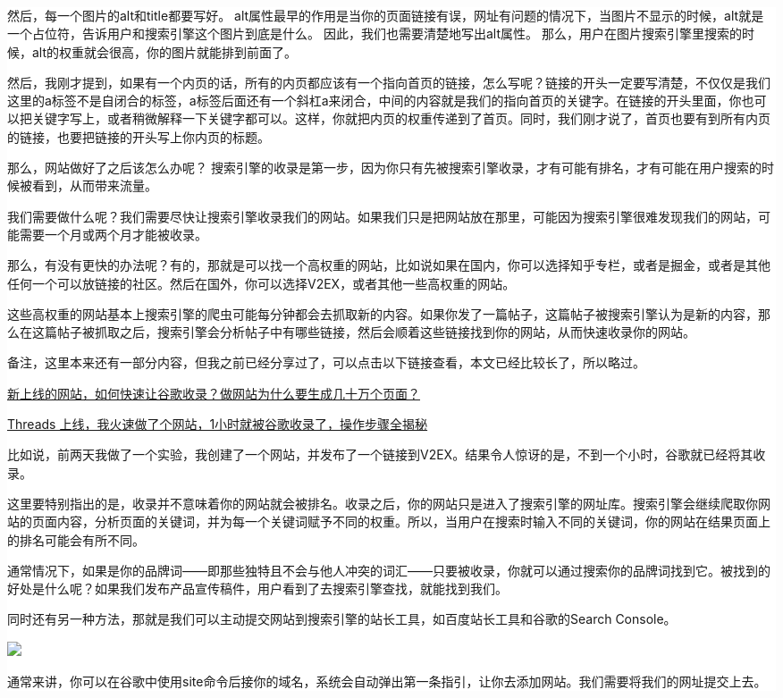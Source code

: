   

然后，每一个图片的alt和title都要写好。
alt属性最早的作用是当你的页面链接有误，网址有问题的情况下，当图片不显示的时候，alt就是一个占位符，告诉用户和搜索引擎这个图片到底是什么。
因此，我们也需要清楚地写出alt属性。  那么，用户在图片搜索引擎里搜索的时候，alt的权重就会很高，你的图片就能排到前面了。

  

然后，我刚才提到，如果有一个内页的话，所有的内页都应该有一个指向首页的链接，怎么写呢？链接的开头一定要写清楚，不仅仅是我们这里的a标签不是自闭合的标签，a标签后面还有一个斜杠a来闭合，中间的内容就是我们的指向首页的关键字。在链接的开头里面，你也可以把关键字写上，或者稍微解释一下关键字都可以。这样，你就把内页的权重传递到了首页。同时，我们刚才说了，首页也要有到所有内页的链接，也要把链接的开头写上你内页的标题。

  

那么，网站做好了之后该怎么办呢？  搜索引擎的收录是第一步，因为你只有先被搜索引擎收录，才有可能有排名，才有可能在用户搜索的时候被看到，从而带来流量。

  

我们需要做什么呢？我们需要尽快让搜索引擎收录我们的网站。如果我们只是把网站放在那里，可能因为搜索引擎很难发现我们的网站，可能需要一个月或两个月才能被收录。

  

那么，有没有更快的办法呢？有的，那就是可以找一个高权重的网站，比如说如果在国内，你可以选择知乎专栏，或者是掘金，或者是其他任何一个可以放链接的社区。然后在国外，你可以选择V2EX，或者其他一些高权重的网站。

  

这些高权重的网站基本上搜索引擎的爬虫可能每分钟都会去抓取新的内容。如果你发了一篇帖子，这篇帖子被搜索引擎认为是新的内容，那么在这篇帖子被抓取之后，搜索引擎会分析帖子中有哪些链接，然后会顺着这些链接找到你的网站，从而快速收录你的网站。

  

备注，这里本来还有一部分内容，但我之前已经分享过了，可以点击以下链接查看，本文已经比较长了，所以略过。  

[ 新上线的网站，如何快速让谷歌收录？做网站为什么要生成几十万个页面？
](http://mp.weixin.qq.com/s?__biz=MjM5OTIzMzYyMA==&mid=2650079215&idx=1&sn=62b363765e616d5f6511c20a5b78c4ab&chksm=bf3eced4884947c27c5822f518876d0a21bd9e3ca17879741d6f473db9da4686ffec4d60d8d2&scene=21#wechat_redirect)  

[ Threads 上线，我火速做了个网站，1小时就被谷歌收录了，操作步骤全揭秘
](http://mp.weixin.qq.com/s?__biz=MjM5OTIzMzYyMA==&mid=2650079243&idx=1&sn=45eac4f5f3587c5251c65d08e8d5d6bf&chksm=bf3f31308848b826172d78128129ef101383e8876a2acb4c51ac89e3e728894d26f3ff90d7f9&scene=21#wechat_redirect)  

  

比如说，前两天我做了一个实验，我创建了一个网站，并发布了一个链接到V2EX。结果令人惊讶的是，不到一个小时，谷歌就已经将其收录。

  

这里要特别指出的是，收录并不意味着你的网站就会被排名。收录之后，你的网站只是进入了搜索引擎的网址库。搜索引擎会继续爬取你网站的页面内容，分析页面的关键词，并为每一个关键词赋予不同的权重。所以，当用户在搜索时输入不同的关键词，你的网站在结果页面上的排名可能会有所不同。

  

通常情况下，如果是你的品牌词——即那些独特且不会与他人冲突的词汇——只要被收录，你就可以通过搜索你的品牌词找到它。被找到的好处是什么呢？如果我们发布产品宣传稿件，用户看到了去搜索引擎查找，就能找到我们。

  

同时还有另一种方法，那就是我们可以主动提交网站到搜索引擎的站长工具，如百度站长工具和谷歌的Search Console。

  

![](https://mmbiz.qpic.cn/sz_mmbiz_png/LBrX00GQeicsjianxNNc2JCAMpZuEUJn0uhvrQxKjRsGz5uJ7icAzS2icypRaCwcRNgYZ7HSRe9Z2RFTI5lgZsQaicA/640?wx_fmt=png)

通常来讲，你可以在谷歌中使用site命令后接你的域名，系统会自动弹出第一条指引，让你去添加网站。我们需要将我们的网址提交上去。
